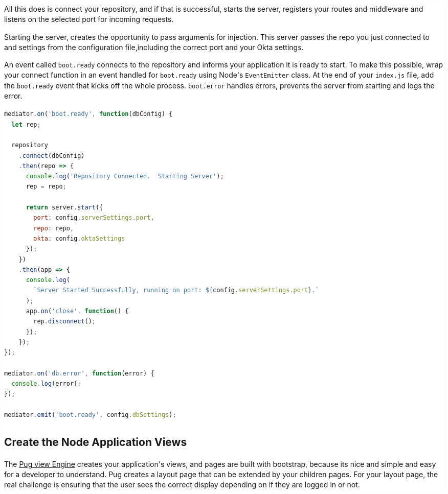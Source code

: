 All this does is connect your repository, and if that is successful, starts the server, registers your routes and middleware and listens on the selected port for incoming requests.

Starting the server, creates the opportunity to pass arguments for injection. This server passes the repo you just connected to and settings from the configuration file,including the correct port and your Okta settings.

An event called `boot.ready` connects to the repository and informs your application it is ready to start. To make this possible, wrap your connect function in an event handled for `boot.ready` using Node's `EventEmitter` class. At the end of your `index.js` file, add the `boot.ready` event that kicks off the whole process. `boot.error` handles errors, prevents the server from starting and logs the error.

```javascript
mediator.on('boot.ready', function(dbConfig) {
  let rep;

  repository
    .connect(dbConfig)
    .then(repo => {
      console.log('Repository Connected.  Starting Server');
      rep = repo;

      return server.start({
        port: config.serverSettings.port,
        repo: repo,
        okta: config.oktaSettings
      });
    })
    .then(app => {
      console.log(
        `Server Started Successfully, running on port: ${config.serverSettings.port}.`
      );
      app.on('close', function() {
        rep.disconnect();
      });
    });
});

mediator.on('db.error', function(error) {
  console.log(error);
});

mediator.emit('boot.ready', config.dbSettings);
```

## Create the Node Application Views

The [Pug view Engine](https://pugjs.org/api/getting-started.html) creates your application's views, and pages are built with bootstrap, because its nice and simple and easy for a developer to understand. Pug creates a layout page that can be extended by your children pages. For your layout page, the real challenge is ensuring that the user sees the correct display depending on if they are logged in or not.
